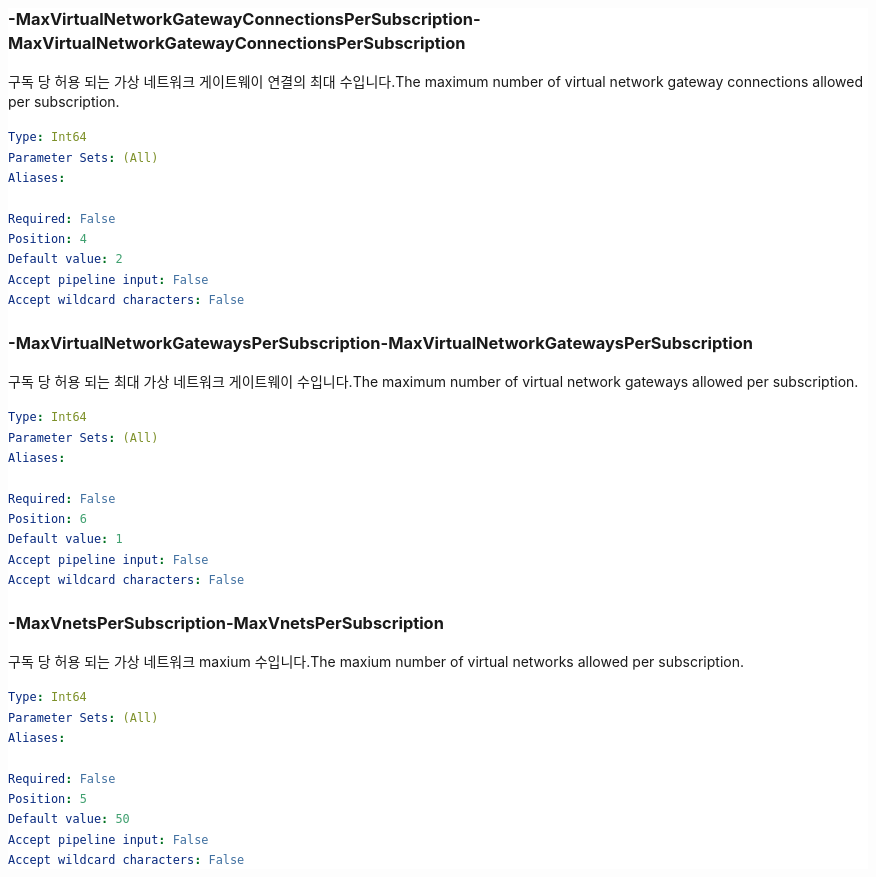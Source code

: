 ### <span data-ttu-id="41ea0-123">-MaxVirtualNetworkGatewayConnectionsPerSubscription</span><span class="sxs-lookup"><span data-stu-id="41ea0-123">-MaxVirtualNetworkGatewayConnectionsPerSubscription</span></span>
<span data-ttu-id="41ea0-124">구독 당 허용 되는 가상 네트워크 게이트웨이 연결의 최대 수입니다.</span><span class="sxs-lookup"><span data-stu-id="41ea0-124">The maximum number of virtual network gateway connections allowed per subscription.</span></span>

```yaml
Type: Int64
Parameter Sets: (All)
Aliases: 

Required: False
Position: 4
Default value: 2
Accept pipeline input: False
Accept wildcard characters: False
```

### <span data-ttu-id="41ea0-125">-MaxVirtualNetworkGatewaysPerSubscription</span><span class="sxs-lookup"><span data-stu-id="41ea0-125">-MaxVirtualNetworkGatewaysPerSubscription</span></span>
<span data-ttu-id="41ea0-126">구독 당 허용 되는 최대 가상 네트워크 게이트웨이 수입니다.</span><span class="sxs-lookup"><span data-stu-id="41ea0-126">The maximum number of virtual network gateways allowed per subscription.</span></span>

```yaml
Type: Int64
Parameter Sets: (All)
Aliases: 

Required: False
Position: 6
Default value: 1
Accept pipeline input: False
Accept wildcard characters: False
```

### <span data-ttu-id="41ea0-127">-MaxVnetsPerSubscription</span><span class="sxs-lookup"><span data-stu-id="41ea0-127">-MaxVnetsPerSubscription</span></span>
<span data-ttu-id="41ea0-128">구독 당 허용 되는 가상 네트워크 maxium 수입니다.</span><span class="sxs-lookup"><span data-stu-id="41ea0-128">The maxium number of virtual networks allowed per subscription.</span></span>

```yaml
Type: Int64
Parameter Sets: (All)
Aliases: 

Required: False
Position: 5
Default value: 50
Accept pipeline input: False
Accept wildcard characters: False
```
